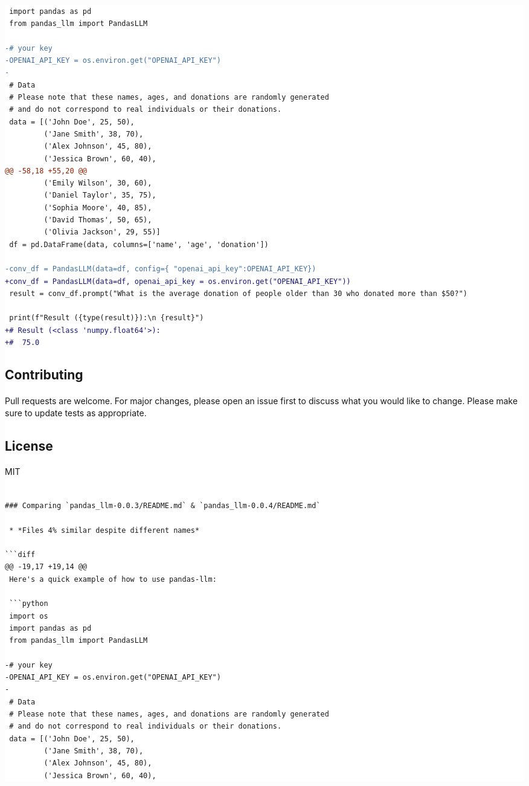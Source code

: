 ```diff
 import pandas as pd
 from pandas_llm import PandasLLM
 
-# your key
-OPENAI_API_KEY = os.environ.get("OPENAI_API_KEY")
-
 # Data
 # Please note that these names, ages, and donations are randomly generated 
 # and do not correspond to real individuals or their donations.
 data = [('John Doe', 25, 50), 
         ('Jane Smith', 38, 70),
         ('Alex Johnson', 45, 80),
         ('Jessica Brown', 60, 40),
@@ -58,18 +55,20 @@
         ('Emily Wilson', 30, 60),
         ('Daniel Taylor', 35, 75),
         ('Sophia Moore', 40, 85),
         ('David Thomas', 50, 65),
         ('Olivia Jackson', 29, 55)]
 df = pd.DataFrame(data, columns=['name', 'age', 'donation'])
 
-conv_df = PandasLLM(data=df, config={ "openai_api_key":OPENAI_API_KEY})
+conv_df = PandasLLM(data=df, openai_api_key = os.environ.get("OPENAI_API_KEY"))
 result = conv_df.prompt("What is the average donation of people older than 30 who donated more than $50?")
 
 print(f"Result ({type(result)}):\n {result}")
+# Result (<class 'numpy.float64'>):
+#  75.0
 ```
 
 ## Contributing
 Pull requests are welcome. For major changes, please open an issue first to discuss what you would like to change. Please make sure to update tests as appropriate.
 
 ## License
 MIT
```

### Comparing `pandas_llm-0.0.3/README.md` & `pandas_llm-0.0.4/README.md`

 * *Files 4% similar despite different names*

```diff
@@ -19,17 +19,14 @@
 Here's a quick example of how to use pandas-llm:
 
 ```python
 import os
 import pandas as pd
 from pandas_llm import PandasLLM
 
-# your key
-OPENAI_API_KEY = os.environ.get("OPENAI_API_KEY")
-
 # Data
 # Please note that these names, ages, and donations are randomly generated 
 # and do not correspond to real individuals or their donations.
 data = [('John Doe', 25, 50), 
         ('Jane Smith', 38, 70),
         ('Alex Johnson', 45, 80),
         ('Jessica Brown', 60, 40),
```